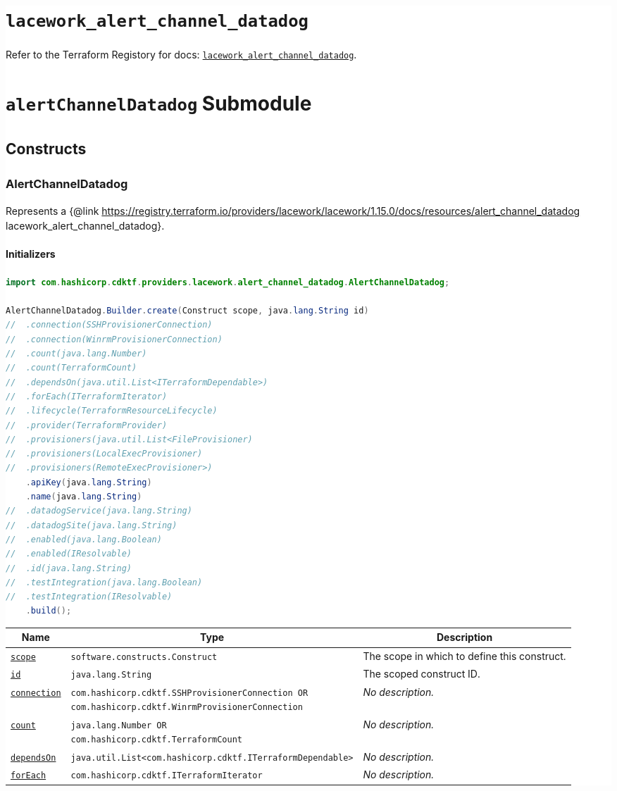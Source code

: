# `lacework_alert_channel_datadog`

Refer to the Terraform Registory for docs: [`lacework_alert_channel_datadog`](https://registry.terraform.io/providers/lacework/lacework/1.15.0/docs/resources/alert_channel_datadog).

# `alertChannelDatadog` Submodule <a name="`alertChannelDatadog` Submodule" id="rhizo-co-terraform-provider-lacework.alertChannelDatadog"></a>

## Constructs <a name="Constructs" id="Constructs"></a>

### AlertChannelDatadog <a name="AlertChannelDatadog" id="rhizo-co-terraform-provider-lacework.alertChannelDatadog.AlertChannelDatadog"></a>

Represents a {@link https://registry.terraform.io/providers/lacework/lacework/1.15.0/docs/resources/alert_channel_datadog lacework_alert_channel_datadog}.

#### Initializers <a name="Initializers" id="rhizo-co-terraform-provider-lacework.alertChannelDatadog.AlertChannelDatadog.Initializer"></a>

```java
import com.hashicorp.cdktf.providers.lacework.alert_channel_datadog.AlertChannelDatadog;

AlertChannelDatadog.Builder.create(Construct scope, java.lang.String id)
//  .connection(SSHProvisionerConnection)
//  .connection(WinrmProvisionerConnection)
//  .count(java.lang.Number)
//  .count(TerraformCount)
//  .dependsOn(java.util.List<ITerraformDependable>)
//  .forEach(ITerraformIterator)
//  .lifecycle(TerraformResourceLifecycle)
//  .provider(TerraformProvider)
//  .provisioners(java.util.List<FileProvisioner)
//  .provisioners(LocalExecProvisioner)
//  .provisioners(RemoteExecProvisioner>)
    .apiKey(java.lang.String)
    .name(java.lang.String)
//  .datadogService(java.lang.String)
//  .datadogSite(java.lang.String)
//  .enabled(java.lang.Boolean)
//  .enabled(IResolvable)
//  .id(java.lang.String)
//  .testIntegration(java.lang.Boolean)
//  .testIntegration(IResolvable)
    .build();
```

| **Name** | **Type** | **Description** |
| --- | --- | --- |
| <code><a href="#rhizo-co-terraform-provider-lacework.alertChannelDatadog.AlertChannelDatadog.Initializer.parameter.scope">scope</a></code> | <code>software.constructs.Construct</code> | The scope in which to define this construct. |
| <code><a href="#rhizo-co-terraform-provider-lacework.alertChannelDatadog.AlertChannelDatadog.Initializer.parameter.id">id</a></code> | <code>java.lang.String</code> | The scoped construct ID. |
| <code><a href="#rhizo-co-terraform-provider-lacework.alertChannelDatadog.AlertChannelDatadog.Initializer.parameter.connection">connection</a></code> | <code>com.hashicorp.cdktf.SSHProvisionerConnection OR com.hashicorp.cdktf.WinrmProvisionerConnection</code> | *No description.* |
| <code><a href="#rhizo-co-terraform-provider-lacework.alertChannelDatadog.AlertChannelDatadog.Initializer.parameter.count">count</a></code> | <code>java.lang.Number OR com.hashicorp.cdktf.TerraformCount</code> | *No description.* |
| <code><a href="#rhizo-co-terraform-provider-lacework.alertChannelDatadog.AlertChannelDatadog.Initializer.parameter.dependsOn">dependsOn</a></code> | <code>java.util.List<com.hashicorp.cdktf.ITerraformDependable></code> | *No description.* |
| <code><a href="#rhizo-co-terraform-provider-lacework.alertChannelDatadog.AlertChannelDatadog.Initializer.parameter.forEach">forEach</a></code> | <code>com.hashicorp.cdktf.ITerraformIterator</code> | *No description.* |